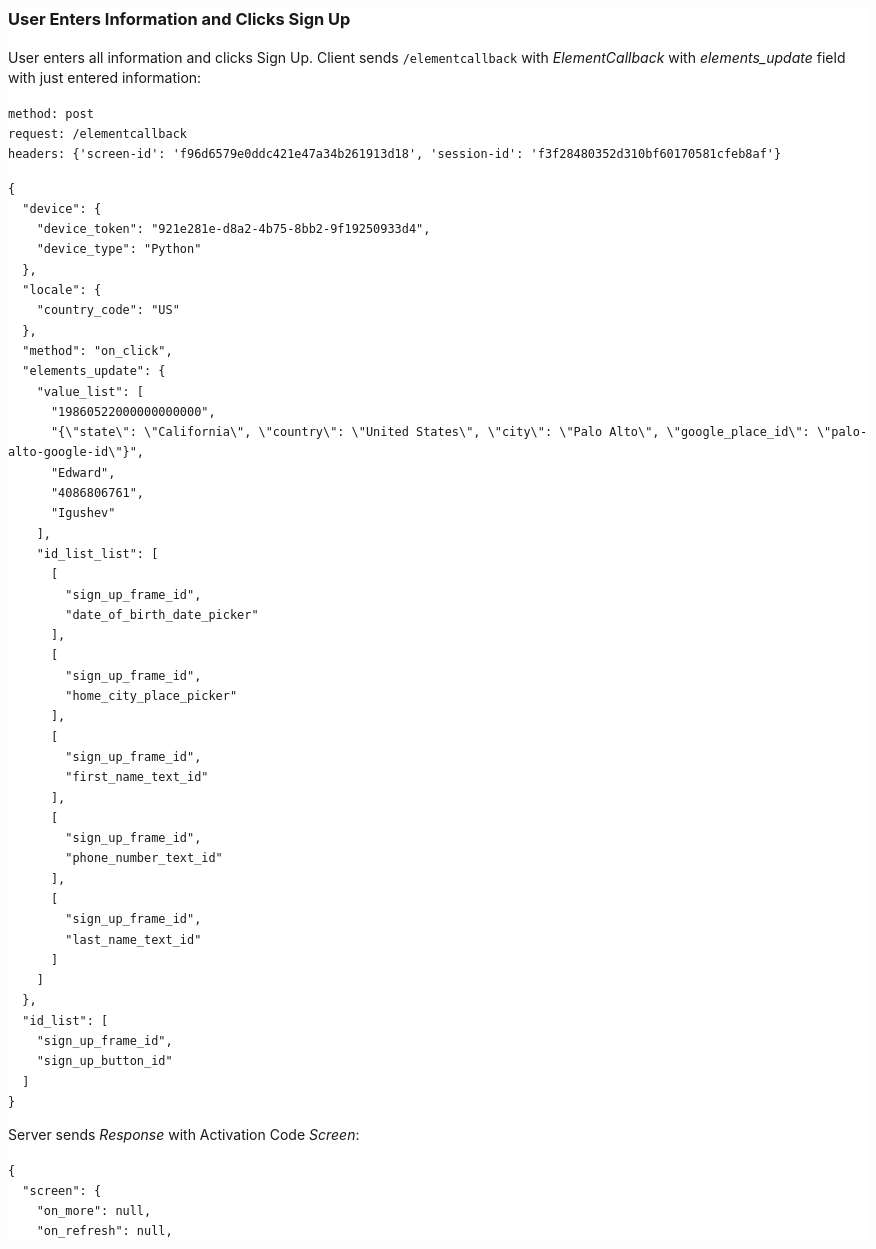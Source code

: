 ### User Enters Information and Clicks Sign Up
User enters all information and clicks Sign Up. Client sends `/elementcallback` with *ElementCallback* with
*elements_update* field with just entered information:
```
method: post
request: /elementcallback
headers: {'screen-id': 'f96d6579e0ddc421e47a34b261913d18', 'session-id': 'f3f28480352d310bf60170581cfeb8af'}
```
```
{
  "device": {
    "device_token": "921e281e-d8a2-4b75-8bb2-9f19250933d4",
    "device_type": "Python"
  },
  "locale": {
    "country_code": "US"
  },
  "method": "on_click",
  "elements_update": {
    "value_list": [
      "19860522000000000000",
      "{\"state\": \"California\", \"country\": \"United States\", \"city\": \"Palo Alto\", \"google_place_id\": \"palo-alto-google-id\"}",
      "Edward",
      "4086806761",
      "Igushev"
    ],
    "id_list_list": [
      [
        "sign_up_frame_id",
        "date_of_birth_date_picker"
      ],
      [
        "sign_up_frame_id",
        "home_city_place_picker"
      ],
      [
        "sign_up_frame_id",
        "first_name_text_id"
      ],
      [
        "sign_up_frame_id",
        "phone_number_text_id"
      ],
      [
        "sign_up_frame_id",
        "last_name_text_id"
      ]
    ]
  },
  "id_list": [
    "sign_up_frame_id",
    "sign_up_button_id"
  ]
}
```
Server sends *Response* with Activation Code *Screen*:
```
{
  "screen": {
    "on_more": null,
    "on_refresh": null,
```